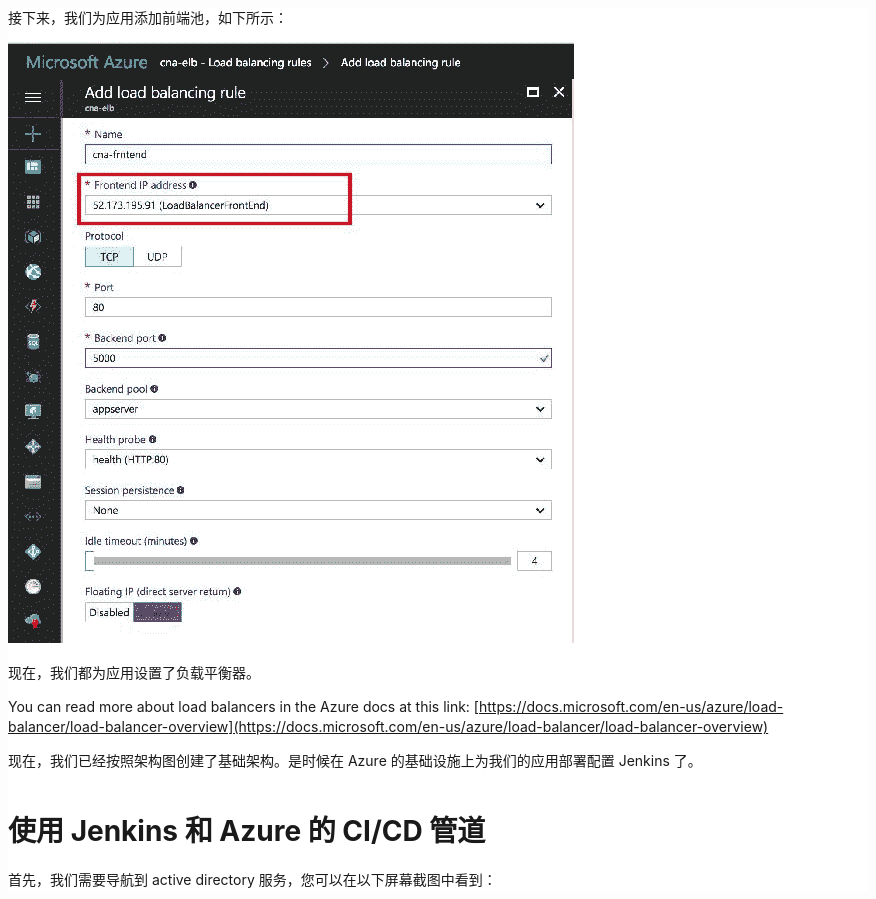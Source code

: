 接下来，我们为应用添加前端池，如下所示：

![](img/00204.jpeg)

现在，我们都为应用设置了负载平衡器。

You can read more about load balancers in the Azure docs at this link: [https://docs.microsoft.com/en-us/azure/load-balancer/load-balancer-overview](https://docs.microsoft.com/en-us/azure/load-balancer/load-balancer-overview)

现在，我们已经按照架构图创建了基础架构。是时候在 Azure 的基础设施上为我们的应用部署配置 Jenkins 了。

# 使用 Jenkins 和 Azure 的 CI/CD 管道

首先，我们需要导航到 active directory 服务，您可以在以下屏幕截图中看到：
